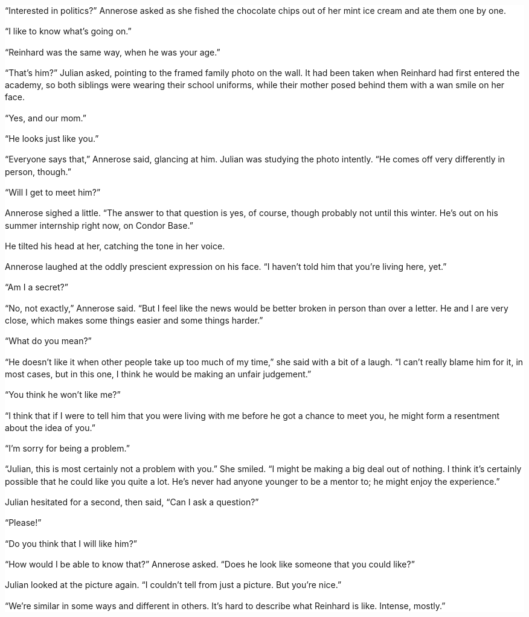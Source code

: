 “Interested in politics?” Annerose asked as she fished the chocolate chips out of her mint ice cream and ate them one by one\.

“I like to know what’s going on\.”

“Reinhard was the same way, when he was your age\.”

“That’s him?” Julian asked, pointing to the framed family photo on the wall\. It had been taken when Reinhard had first entered the academy, so both siblings were wearing their school uniforms, while their mother posed behind them with a wan smile on her face\.

“Yes, and our mom\.”

“He looks just like you\.”

“Everyone says that,” Annerose said, glancing at him\. Julian was studying the photo intently\. “He comes off very differently in person, though\.”

“Will I get to meet him?”

Annerose sighed a little\. “The answer to that question is yes, of course, though probably not until this winter\. He’s out on his summer internship right now, on Condor Base\.”

He tilted his head at her, catching the tone in her voice\.

Annerose laughed at the oddly prescient expression on his face\. “I haven’t told him that you’re living here, yet\.”

“Am I a secret?”

“No, not exactly,” Annerose said\. “But I feel like the news would be better broken in person than over a letter\. He and I are very close, which makes some things easier and some things harder\.”

“What do you mean?”

“He doesn’t like it when other people take up too much of my time,” she said with a bit of a laugh\. “I can’t really blame him for it, in most cases, but in this one, I think he would be making an unfair judgement\.”

“You think he won’t like me?”

“I think that if I were to tell him that you were living with me before he got a chance to meet you, he might form a resentment about the idea of you\.”

“I’m sorry for being a problem\.”

“Julian, this is most certainly not a problem with you\.” She smiled\. “I might be making a big deal out of nothing\. I think it’s certainly possible that he could like you quite a lot\. He’s never had anyone younger to be a mentor to; he might enjoy the experience\.”

Julian hesitated for a second, then said, “Can I ask a question?”

“Please\!”

“Do you think that I will like him?”

“How would I be able to know that?” Annerose asked\. “Does he look like someone that you could like?”

Julian looked at the picture again\. “I couldn’t tell from just a picture\. But you’re nice\.”

“We’re similar in some ways and different in others\. It’s hard to describe what Reinhard is like\. Intense, mostly\.”
